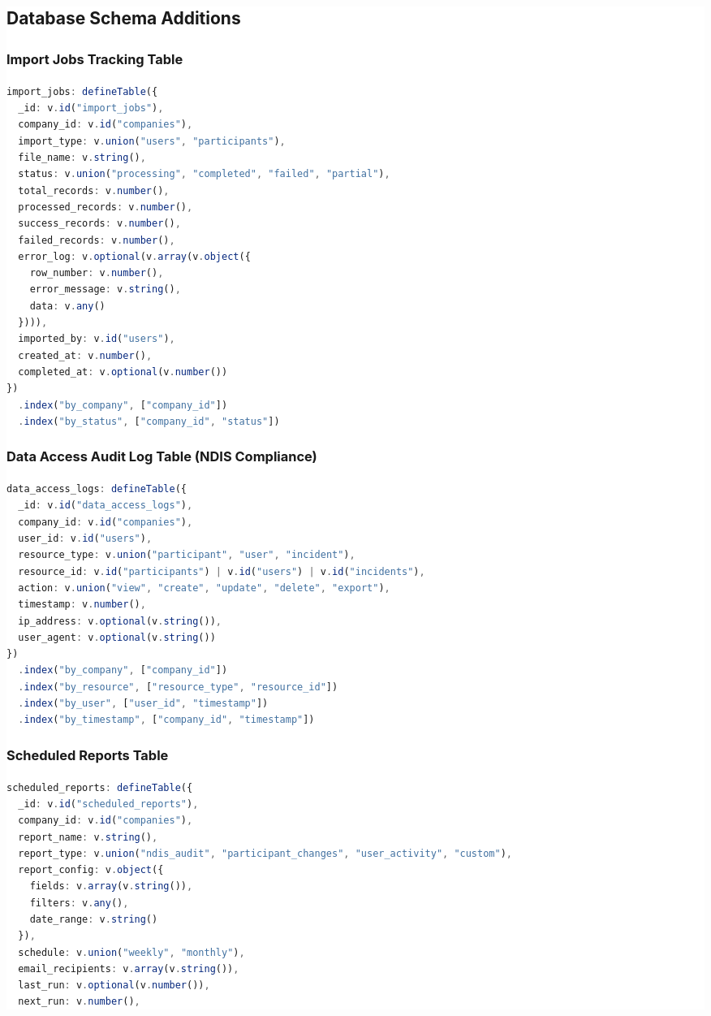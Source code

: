 
## Database Schema Additions

### Import Jobs Tracking Table
```typescript
import_jobs: defineTable({
  _id: v.id("import_jobs"),
  company_id: v.id("companies"),
  import_type: v.union("users", "participants"),
  file_name: v.string(),
  status: v.union("processing", "completed", "failed", "partial"),
  total_records: v.number(),
  processed_records: v.number(),
  success_records: v.number(),
  failed_records: v.number(),
  error_log: v.optional(v.array(v.object({
    row_number: v.number(),
    error_message: v.string(),
    data: v.any()
  }))),
  imported_by: v.id("users"),
  created_at: v.number(),
  completed_at: v.optional(v.number())
})
  .index("by_company", ["company_id"])
  .index("by_status", ["company_id", "status"])
```

### Data Access Audit Log Table (NDIS Compliance)
```typescript
data_access_logs: defineTable({
  _id: v.id("data_access_logs"),
  company_id: v.id("companies"),
  user_id: v.id("users"),
  resource_type: v.union("participant", "user", "incident"),
  resource_id: v.id("participants") | v.id("users") | v.id("incidents"),
  action: v.union("view", "create", "update", "delete", "export"),
  timestamp: v.number(),
  ip_address: v.optional(v.string()),
  user_agent: v.optional(v.string())
})
  .index("by_company", ["company_id"])
  .index("by_resource", ["resource_type", "resource_id"])
  .index("by_user", ["user_id", "timestamp"])
  .index("by_timestamp", ["company_id", "timestamp"])
```

### Scheduled Reports Table
```typescript
scheduled_reports: defineTable({
  _id: v.id("scheduled_reports"),
  company_id: v.id("companies"),
  report_name: v.string(),
  report_type: v.union("ndis_audit", "participant_changes", "user_activity", "custom"),
  report_config: v.object({
    fields: v.array(v.string()),
    filters: v.any(),
    date_range: v.string()
  }),
  schedule: v.union("weekly", "monthly"),
  email_recipients: v.array(v.string()),
  last_run: v.optional(v.number()),
  next_run: v.number(),
```